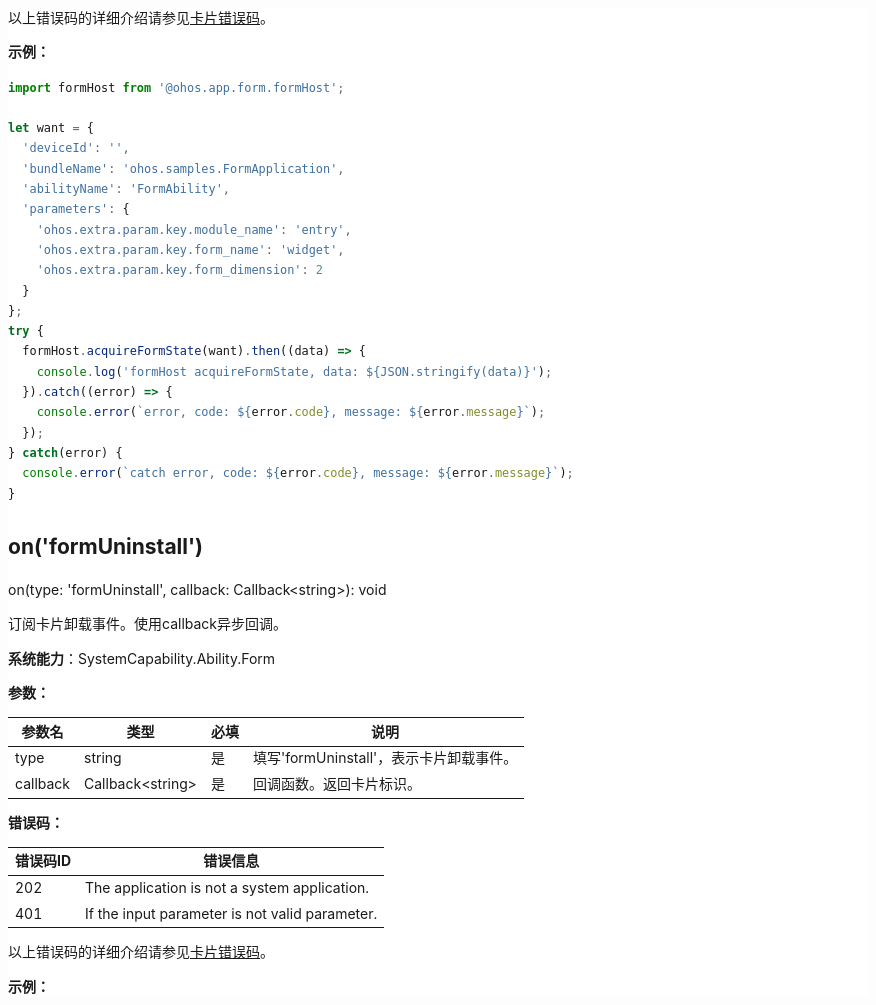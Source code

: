 
以上错误码的详细介绍请参见[卡片错误码](../errorcodes/errorcode-form.md)。

**示例：**

```ts
import formHost from '@ohos.app.form.formHost';

let want = {
  'deviceId': '',
  'bundleName': 'ohos.samples.FormApplication',
  'abilityName': 'FormAbility',
  'parameters': {
    'ohos.extra.param.key.module_name': 'entry',
    'ohos.extra.param.key.form_name': 'widget',
    'ohos.extra.param.key.form_dimension': 2
  }
};
try {
  formHost.acquireFormState(want).then((data) => {
    console.log('formHost acquireFormState, data: ${JSON.stringify(data)}');
  }).catch((error) => {
    console.error(`error, code: ${error.code}, message: ${error.message}`);
  });
} catch(error) {
  console.error(`catch error, code: ${error.code}, message: ${error.message}`);
}
```

## on('formUninstall')

on(type: 'formUninstall', callback: Callback&lt;string&gt;): void

订阅卡片卸载事件。使用callback异步回调。

**系统能力**：SystemCapability.Ability.Form

**参数：**

| 参数名 | 类型    | 必填 | 说明    |
| ------ | ------ | ---- | ------- |
| type | string | 是   | 填写'formUninstall'，表示卡片卸载事件。 |
| callback | Callback&lt;string&gt; | 是 | 回调函数。返回卡片标识。 |

**错误码：**

| 错误码ID | 错误信息 |
| -------- | -------- |
| 202 | The application is not a system application. |
| 401 | If the input parameter is not valid parameter. |

以上错误码的详细介绍请参见[卡片错误码](../errorcodes/errorcode-form.md)。

**示例：**
